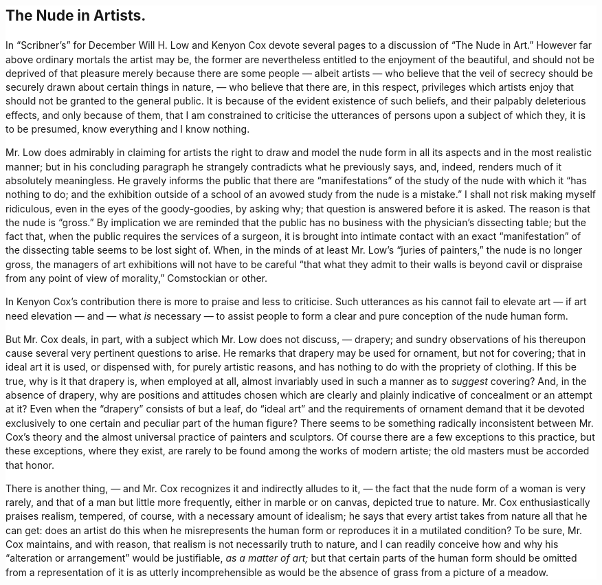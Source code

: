## The Nude in Artists.

In “Scribner’s” for December Will H. Low and Kenyon Cox devote several pages to a discussion of “The Nude in Art.” However far above ordinary mortals the artist may be, the former are nevertheless entitled to the enjoyment of the beautiful, and should not be deprived of that pleasure merely because there are some people — albeit artists — who believe that the veil of secrecy should be securely drawn about certain things in nature, — who believe that there are, in this respect, privileges which artists enjoy that should not be granted to the general public. It is because of the evident existence of such beliefs, and their palpably deleterious effects, and only because of them, that I am constrained to criticise the utterances of persons upon a subject of which they, it is to be presumed, know everything and I know nothing.

Mr. Low does admirably in claiming for artists the right to draw and model the nude form in all its aspects and in the most realistic manner; but in his concluding paragraph he strangely contradicts what he previously says, and, indeed, renders much of it absolutely meaningless. He gravely informs the public that there are “manifestations” of the study of the nude with which it “has nothing to do; and the exhibition outside of a school of an avowed study from the nude is a mistake.” I shall not risk making myself ridiculous, even in the eyes of the goody-goodies, by asking why; that question is answered before it is asked. The reason is that the nude is “gross.” By implication we are reminded that the public has no business with the physician’s dissecting table; but the fact that, when the public requires the services of a surgeon, it is brought into intimate contact with an exact “manifestation” of the dissecting table seems to be lost sight of. When, in the minds of at least Mr. Low’s “juries of painters,” the nude is no longer gross, the managers of art exhibitions will not have to be careful “that what they admit to their walls is beyond cavil or dispraise from any point of view of morality,” Comstockian or other.

In Kenyon Cox’s contribution there is more to praise and less to criticise. Such utterances as his cannot fail to elevate art — if art need elevation — and — what *is* necessary — to assist people to form a clear and pure conception of the nude human form.

But Mr. Cox deals, in part, with a subject which Mr. Low does not discuss, — drapery; and sundry observations of his thereupon cause several very pertinent questions to arise. He remarks that drapery may be used for ornament, but not for covering; that in ideal art it is used, or dispensed with, for purely artistic reasons, and has nothing to do with the propriety of clothing. If this be true, why is it that drapery is, when employed at all, almost invariably used in such a manner as to *suggest* covering? And, in the absence of drapery, why are positions and attitudes chosen which are clearly and plainly indicative of concealment or an attempt at it? Even when the “drapery” consists of but a leaf, do “ideal art” and the requirements of ornament demand that it be devoted exclusively to one certain and peculiar part of the human figure? There seems to be something radically inconsistent between Mr. Cox’s theory and the almost universal practice of painters and sculptors. Of course there are a few exceptions to this practice, but these exceptions, where they exist, are rarely to be found among the works of modern artiste; the old masters must be accorded that honor.

There is another thing, — and Mr. Cox recognizes it and indirectly alludes to it, — the fact that the nude form of a woman is very rarely, and that of a man but little more frequently, either in marble or on canvas, depicted true to nature. Mr. Cox enthusiastically praises realism, tempered, of course, with a necessary amount of idealism; he says that every artist takes from nature all that he can get: does an artist do this when he misrepresents the human form or reproduces it in a mutilated condition? To be sure, Mr. Cox maintains, and with reason, that realism is not necessarily truth to nature, and I can readily conceive how and why his “alteration or arrangement” would be justifiable, *as a matter of art;* but that certain parts of the human form should be omitted from a representation of it is as utterly incomprehensible as would be the absence of grass from a picture of a meadow.
